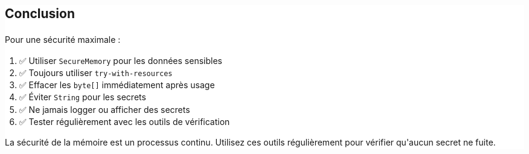 ## Conclusion

Pour une sécurité maximale :

1. ✅ Utiliser `SecureMemory` pour les données sensibles
2. ✅ Toujours utiliser `try-with-resources`
3. ✅ Effacer les `byte[]` immédiatement après usage
4. ✅ Éviter `String` pour les secrets
5. ✅ Ne jamais logger ou afficher des secrets
6. ✅ Tester régulièrement avec les outils de vérification

La sécurité de la mémoire est un processus continu. Utilisez ces outils régulièrement pour vérifier qu'aucun secret ne fuite.

